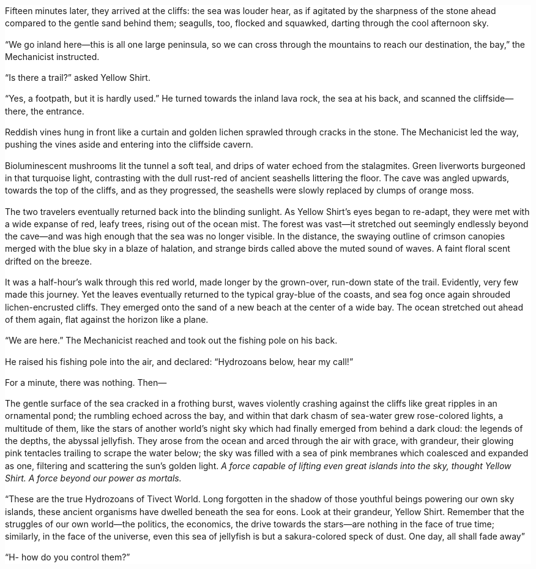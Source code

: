 Fifteen minutes later, they arrived at the cliffs: the sea was louder hear, as if agitated by the sharpness of the stone ahead compared to the gentle sand behind them; seagulls, too, flocked and squawked, darting through the cool afternoon sky.

“We go inland here—this is all one large peninsula, so we can cross through the mountains to reach our destination, the bay,” the Mechanicist instructed.

“Is there a trail?” asked Yellow Shirt.

“Yes, a footpath, but it is hardly used.” He turned towards the inland lava rock, the sea at his back, and scanned the cliffside—there, the entrance.

Reddish vines hung in front like a curtain and golden lichen sprawled through cracks in the stone. The Mechanicist led the way, pushing the vines aside and entering into the cliffside cavern.

Bioluminescent mushrooms lit the tunnel a soft teal, and drips of water echoed from the stalagmites. Green liverworts burgeoned in that turquoise light, contrasting with the dull rust-red of ancient seashells littering the floor. The cave was angled upwards, towards the top of the cliffs, and as they progressed, the seashells were slowly replaced by clumps of orange moss.

The two travelers eventually returned back into the blinding sunlight. As Yellow Shirt’s eyes began to re-adapt, they were met with a wide expanse of red, leafy trees, rising out of the ocean mist. The forest was vast—it stretched out seemingly endlessly beyond the cave—and was high enough that the sea was no longer visible. In the distance, the swaying outline of crimson canopies merged with the blue sky in a blaze of halation, and strange birds called above the muted sound of waves. A faint floral scent drifted on the breeze.

It was a half-hour’s walk through this red world, made longer by the grown-over, run-down state of the trail. Evidently, very few made this journey. Yet the leaves eventually returned to the typical gray-blue of the coasts, and sea fog once again shrouded lichen-encrusted cliffs. They emerged onto the sand of a new beach at the center of a wide bay. The ocean stretched out ahead of them again, flat against the horizon like a plane.

“We are here.” The Mechanicist reached and took out the fishing pole on his back.

He raised his fishing pole into the air, and declared: “Hydrozoans below, hear my call!”

For a minute, there was nothing. Then—

The gentle surface of the sea cracked in a frothing burst, waves violently crashing against the cliffs like great ripples in an ornamental pond; the rumbling echoed across the bay, and within that dark chasm of sea-water grew rose-colored lights, a multitude of them, like the stars of another world’s night sky which had finally emerged from behind a dark cloud: the legends of the depths, the abyssal jellyfish. They arose from the ocean and arced through the air with grace, with grandeur, their glowing pink tentacles trailing to scrape the water below; the sky was filled with a sea of pink membranes which coalesced and expanded as one, filtering and scattering the sun’s golden light. *A force capable of lifting even great islands into the sky, thought Yellow Shirt. A force beyond our power as mortals.*

“These are the true Hydrozoans of Tivect World. Long forgotten in the shadow of those youthful beings powering our own sky islands, these ancient organisms have dwelled beneath the sea for eons. Look at their grandeur, Yellow Shirt. Remember that the struggles of our own world—the politics, the economics, the drive towards the stars—are nothing in the face of true time; similarly, in the face of the universe, even this sea of jellyfish is but a sakura-colored speck of dust. One day, all shall fade away”

“H- how do you control them?”
